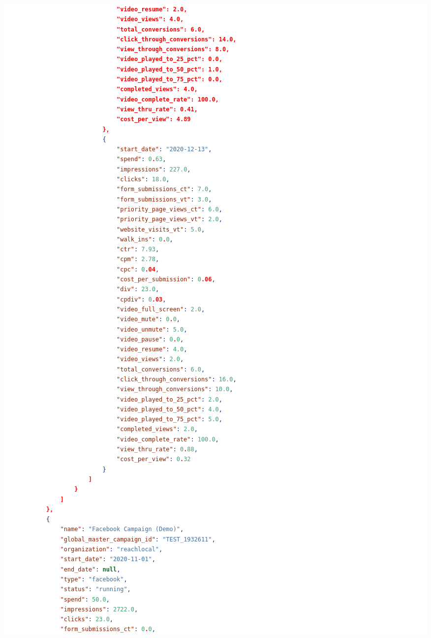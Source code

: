 ```json
                                "video_resume": 2.0,
                                "video_views": 4.0,
                                "total_conversions": 6.0,
                                "click_through_conversions": 14.0,
                                "view_through_conversions": 8.0,
                                "video_played_to_25_pct": 0.0,
                                "video_played_to_50_pct": 1.0,
                                "video_played_to_75_pct": 0.0,
                                "completed_views": 4.0,
                                "video_complete_rate": 100.0,
                                "view_thru_rate": 0.41,
                                "cost_per_view": 4.89
                            },
                            {
                                "start_date": "2020-12-13",
                                "spend": 0.63,
                                "impressions": 227.0,
                                "clicks": 18.0,
                                "form_submissions_ct": 7.0,
                                "form_submissions_vt": 3.0,
                                "priority_page_views_ct": 6.0,
                                "priority_page_views_vt": 2.0,
                                "website_visits_vt": 5.0,
                                "walk_ins": 0.0,
                                "ctr": 7.93,
                                "cpm": 2.78,
                                "cpc": 0.04,
                                "cost_per_submission": 0.06,
                                "div": 23.0,
                                "cpdiv": 0.03,
                                "video_full_screen": 2.0,
                                "video_mute": 0.0,
                                "video_unmute": 5.0,
                                "video_pause": 0.0,
                                "video_resume": 4.0,
                                "video_views": 2.0,
                                "total_conversions": 6.0,
                                "click_through_conversions": 16.0,
                                "view_through_conversions": 10.0,
                                "video_played_to_25_pct": 2.0,
                                "video_played_to_50_pct": 4.0,
                                "video_played_to_75_pct": 5.0,
                                "completed_views": 2.0,
                                "video_complete_rate": 100.0,
                                "view_thru_rate": 0.88,
                                "cost_per_view": 0.32
                            }
                        ]
                    }
                ]
            },
            {
                "name": "Facebook Campaign (Demo)",
                "global_master_campaign_id": "TEST_1932611",
                "organization": "reachlocal",
                "start_date": "2020-11-01",
                "end_date": null,
                "type": "facebook",
                "status": "running",
                "spend": 50.0,
                "impressions": 2722.0,
                "clicks": 23.0,
                "form_submissions_ct": 0.0,
```